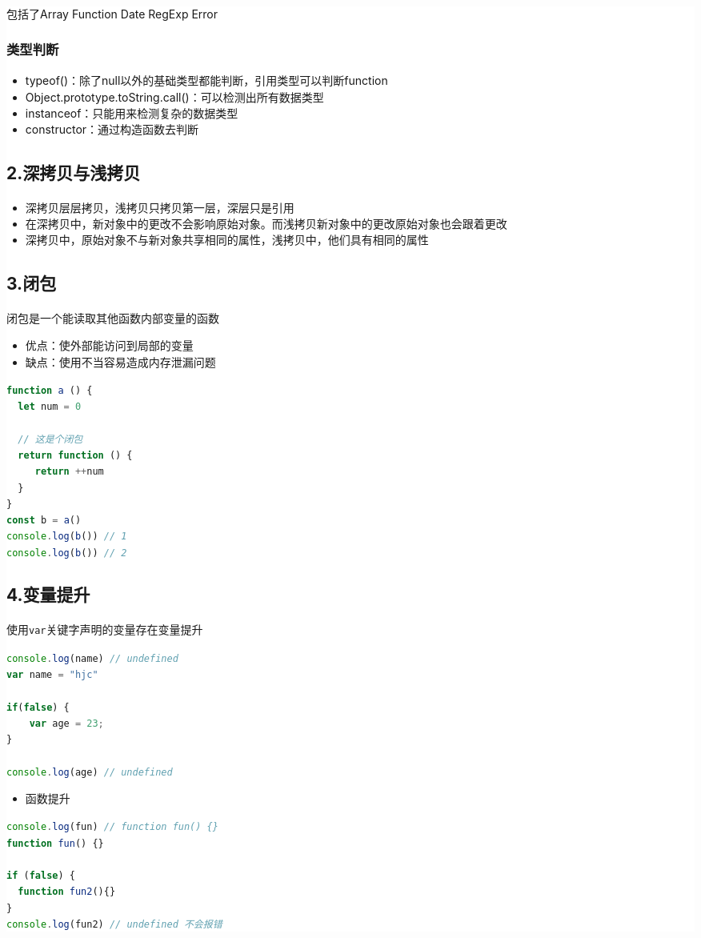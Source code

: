 包括了Array Function Date RegExp Error

### 类型判断

- typeof()：除了null以外的基础类型都能判断，引用类型可以判断function
- Object.prototype.toString.call()：可以检测出所有数据类型
- instanceof：只能用来检测复杂的数据类型
- constructor：通过构造函数去判断

## 2.深拷贝与浅拷贝

- 深拷贝层层拷贝，浅拷贝只拷贝第一层，深层只是引用
- 在深拷贝中，新对象中的更改不会影响原始对象。而浅拷贝新对象中的更改原始对象也会跟着更改
- 深拷贝中，原始对象不与新对象共享相同的属性，浅拷贝中，他们具有相同的属性

## 3.闭包

闭包是一个能读取其他函数内部变量的函数

- 优点：使外部能访问到局部的变量
- 缺点：使用不当容易造成内存泄漏问题

```js
function a () {
  let num = 0
  
  // 这是个闭包
  return function () {
     return ++num
  }
}
const b = a()
console.log(b()) // 1
console.log(b()) // 2
```

## 4.变量提升

使用`var`关键字声明的变量存在变量提升

```js
console.log(name) // undefined
var name = "hjc"

if(false) {
    var age = 23;
}

console.log(age) // undefined
```

- 函数提升

```js
console.log(fun) // function fun() {}
function fun() {}

if (false) {
  function fun2(){}
}
console.log(fun2) // undefined 不会报错
```
